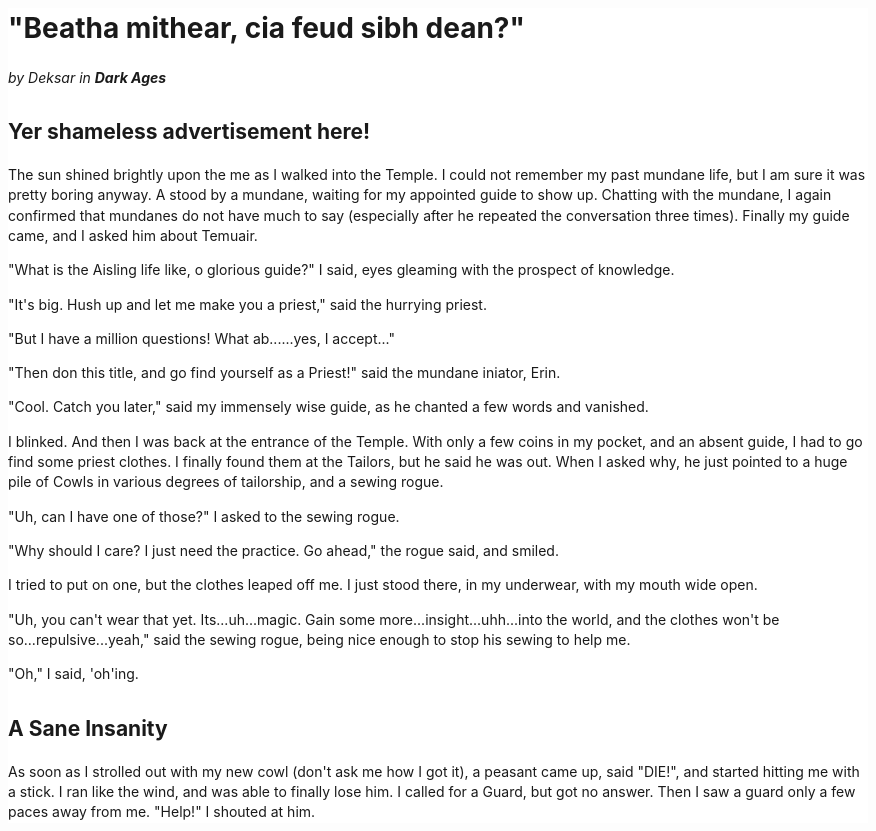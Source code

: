 # "Beatha mithear, cia feud sibh dean?"

_by Deksar in **Dark Ages**_

## Yer shameless advertisement here!

The sun shined brightly upon the me as I walked into the Temple. I could not
remember my past mundane life, but I am sure it was pretty boring anyway. A
stood by a mundane, waiting for my appointed guide to show up. Chatting with
the mundane, I again confirmed that mundanes do not have much to say
(especially after he repeated the conversation three times). Finally my guide
came, and I asked him about Temuair.

"What is the Aisling life like, o glorious guide?" I said, eyes gleaming with
the prospect of knowledge.

"It's big. Hush up and let me make you a priest," said the hurrying priest.

"But I have a million questions! What ab......yes, I accept..."

"Then don this title, and go find yourself as a Priest!" said the mundane
iniator, Erin.

"Cool. Catch you later," said my immensely wise guide, as he chanted a few
words and vanished.

I blinked. And then I was back at the entrance of the Temple. With only a few
coins in my pocket, and an absent guide, I had to go find some priest clothes.
I finally found them at the Tailors, but he said he was out. When I asked why,
he just pointed to a huge pile of Cowls in various degrees of tailorship, and a
sewing rogue.

"Uh, can I have one of those?" I asked to the sewing rogue.

"Why should I care? I just need the practice. Go ahead," the rogue said, and
smiled.

I tried to put on one, but the clothes leaped off me. I just stood there, in my
underwear, with my mouth wide open.

"Uh, you can't wear that yet. Its...uh...magic. Gain some
more...insight...uhh...into the world, and the clothes won't be
so...repulsive...yeah," said the sewing rogue, being nice enough to stop his
sewing to help me.

"Oh," I said, 'oh'ing.

## A Sane Insanity

As soon as I strolled out with my new cowl (don't ask me how I got it), a
peasant came up, said "DIE!", and started hitting me with a stick. I ran like
the wind, and was able to finally lose him. I called for a Guard, but got no
answer. Then I saw a guard only a few paces away from me. "Help!" I shouted at
him.
